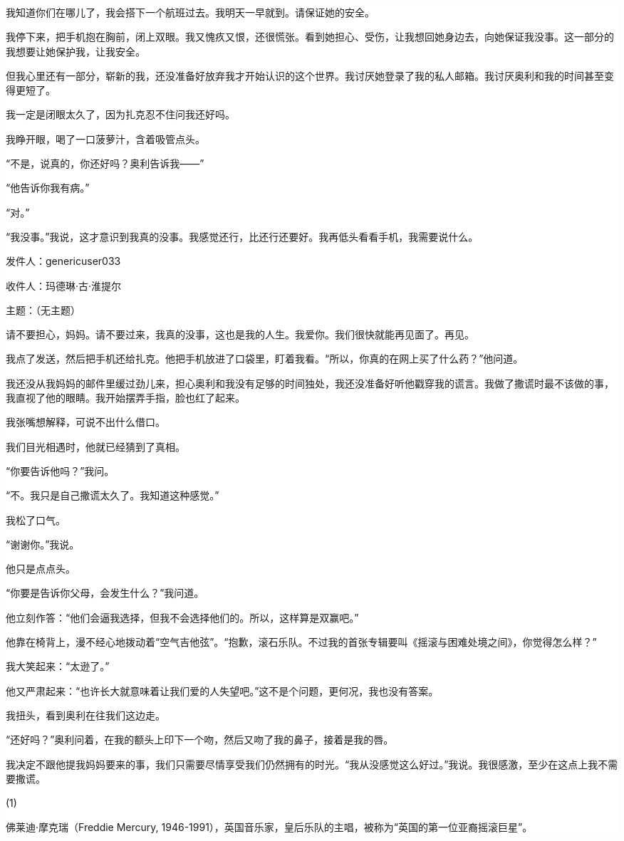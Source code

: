 我知道你们在哪儿了，我会搭下一个航班过去。我明天一早就到。请保证她的安全。

我停下来，把手机抱在胸前，闭上双眼。我又愧疚又恨，还很慌张。看到她担心、受伤，让我想回她身边去，向她保证我没事。这一部分的我想要让她保护我，让我安全。

但我心里还有一部分，崭新的我，还没准备好放弃我才开始认识的这个世界。我讨厌她登录了我的私人邮箱。我讨厌奥利和我的时间甚至变得更短了。

我一定是闭眼太久了，因为扎克忍不住问我还好吗。

我睁开眼，喝了一口菠萝汁，含着吸管点头。

“不是，说真的，你还好吗？奥利告诉我——”

“他告诉你我有病。”

“对。”

“我没事。”我说，这才意识到我真的没事。我感觉还行，比还行还要好。我再低头看看手机，我需要说什么。

发件人：genericuser033

收件人：玛德琳·古·淮提尔

主题：（无主题）

请不要担心，妈妈。请不要过来，我真的没事，这也是我的人生。我爱你。我们很快就能再见面了。再见。

我点了发送，然后把手机还给扎克。他把手机放进了口袋里，盯着我看。“所以，你真的在网上买了什么药？”他问道。

我还没从我妈妈的邮件里缓过劲儿来，担心奥利和我没有足够的时间独处，我还没准备好听他戳穿我的谎言。我做了撒谎时最不该做的事，我直视了他的眼睛。我开始摆弄手指，脸也红了起来。

我张嘴想解释，可说不出什么借口。

我们目光相遇时，他就已经猜到了真相。

“你要告诉他吗？”我问。

“不。我只是自己撒谎太久了。我知道这种感觉。”

我松了口气。

“谢谢你。”我说。

他只是点点头。

“你要是告诉你父母，会发生什么？”我问道。

他立刻作答：“他们会逼我选择，但我不会选择他们的。所以，这样算是双赢吧。”

他靠在椅背上，漫不经心地拨动着“空气吉他弦”。“抱歉，滚石乐队。不过我的首张专辑要叫《摇滚与困难处境之间》，你觉得怎么样？”

我大笑起来：“太逊了。”

他又严肃起来：“也许长大就意味着让我们爱的人失望吧。”这不是个问题，更何况，我也没有答案。

我扭头，看到奥利在往我们这边走。

“还好吗？”奥利问着，在我的额头上印下一个吻，然后又吻了我的鼻子，接着是我的唇。

我决定不跟他提我妈妈要来的事，我们只需要尽情享受我们仍然拥有的时光。“我从没感觉这么好过。”我说。我很感激，至少在这点上我不需要撒谎。

(1)

佛莱迪·摩克瑞（Freddie Mercury, 1946-1991），英国音乐家，皇后乐队的主唱，被称为“英国的第一位亚裔摇滚巨星”。